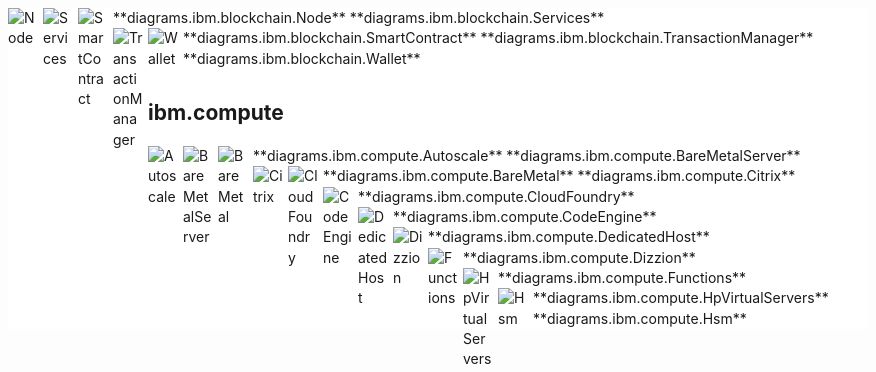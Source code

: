 <img width="30" src="/img/resources/ibm/blockchain/node.png" alt="Node" style="float: left; padding-right: 5px;" >
**diagrams.ibm.blockchain.Node**

<img width="30" src="/img/resources/ibm/blockchain/services.png" alt="Services" style="float: left; padding-right: 5px;" >
**diagrams.ibm.blockchain.Services**

<img width="30" src="/img/resources/ibm/blockchain/smart-contract.png" alt="SmartContract" style="float: left; padding-right: 5px;" >
**diagrams.ibm.blockchain.SmartContract**

<img width="30" src="/img/resources/ibm/blockchain/transaction-manager.png" alt="TransactionManager" style="float: left; padding-right: 5px;" >
**diagrams.ibm.blockchain.TransactionManager**

<img width="30" src="/img/resources/ibm/blockchain/wallet.png" alt="Wallet" style="float: left; padding-right: 5px;" >
**diagrams.ibm.blockchain.Wallet**

## ibm.compute


<img width="30" src="/img/resources/ibm/compute/autoscale.png" alt="Autoscale" style="float: left; padding-right: 5px;" >
**diagrams.ibm.compute.Autoscale**

<img width="30" src="/img/resources/ibm/compute/bare-metal-server.png" alt="BareMetalServer" style="float: left; padding-right: 5px;" >
**diagrams.ibm.compute.BareMetalServer**

<img width="30" src="/img/resources/ibm/compute/bare-metal.png" alt="BareMetal" style="float: left; padding-right: 5px;" >
**diagrams.ibm.compute.BareMetal**

<img width="30" src="/img/resources/ibm/compute/citrix.png" alt="Citrix" style="float: left; padding-right: 5px;" >
**diagrams.ibm.compute.Citrix**

<img width="30" src="/img/resources/ibm/compute/cloud-foundry.png" alt="CloudFoundry" style="float: left; padding-right: 5px;" >
**diagrams.ibm.compute.CloudFoundry**

<img width="30" src="/img/resources/ibm/compute/code-engine.png" alt="CodeEngine" style="float: left; padding-right: 5px;" >
**diagrams.ibm.compute.CodeEngine**

<img width="30" src="/img/resources/ibm/compute/dedicated-host.png" alt="DedicatedHost" style="float: left; padding-right: 5px;" >
**diagrams.ibm.compute.DedicatedHost**

<img width="30" src="/img/resources/ibm/compute/dizzion.png" alt="Dizzion" style="float: left; padding-right: 5px;" >
**diagrams.ibm.compute.Dizzion**

<img width="30" src="/img/resources/ibm/compute/functions.png" alt="Functions" style="float: left; padding-right: 5px;" >
**diagrams.ibm.compute.Functions**

<img width="30" src="/img/resources/ibm/compute/hp-virtual-servers.png" alt="HpVirtualServers" style="float: left; padding-right: 5px;" >
**diagrams.ibm.compute.HpVirtualServers**

<img width="30" src="/img/resources/ibm/compute/hsm.png" alt="Hsm" style="float: left; padding-right: 5px;" >
**diagrams.ibm.compute.Hsm**
